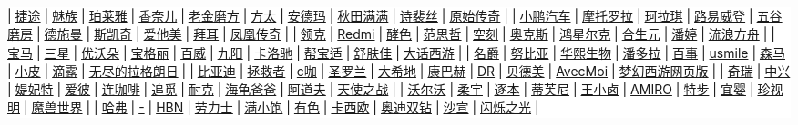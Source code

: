 | [捷途](https://www.baidu.com/s?wd=%E6%8D%B7%E9%80%94) | [魅族](https://www.baidu.com/s?wd=%E9%AD%85%E6%97%8F) | [珀莱雅](https://www.baidu.com/s?wd=%E7%8F%80%E8%8E%B1%E9%9B%85) | [香奈儿](https://www.baidu.com/s?wd=%E9%A6%99%E5%A5%88%E5%84%BF) | [老金磨方](https://www.baidu.com/s?wd=%E8%80%81%E9%87%91%E7%A3%A8%E6%96%B9) | [方太](https://www.baidu.com/s?wd=%E6%96%B9%E5%A4%AA) | [安德玛](https://www.baidu.com/s?wd=%E5%AE%89%E5%BE%B7%E7%8E%9B) | [秋田满满](https://www.baidu.com/s?wd=%E7%A7%8B%E7%94%B0%E6%BB%A1%E6%BB%A1) | [诗裴丝](https://www.baidu.com/s?wd=%E8%AF%97%E8%A3%B4%E4%B8%9D) | [原始传奇](https://www.baidu.com/s?wd=%E5%8E%9F%E5%A7%8B%E4%BC%A0%E5%A5%87) |
| [小鹏汽车](https://www.baidu.com/s?wd=%E5%B0%8F%E9%B9%8F%E6%B1%BD%E8%BD%A6) | [摩托罗拉](https://www.baidu.com/s?wd=%E6%91%A9%E6%89%98%E7%BD%97%E6%8B%89) | [珂拉琪](https://www.baidu.com/s?wd=%E7%8F%82%E6%8B%89%E7%90%AA) | [路易威登](https://www.baidu.com/s?wd=%E8%B7%AF%E6%98%93%E5%A8%81%E7%99%BB) | [五谷磨房](https://www.baidu.com/s?wd=%E4%BA%94%E8%B0%B7%E7%A3%A8%E6%88%BF) | [德施曼](https://www.baidu.com/s?wd=%E5%BE%B7%E6%96%BD%E6%9B%BC) | [斯凯奇](https://www.baidu.com/s?wd=%E6%96%AF%E5%87%AF%E5%A5%87) | [爱他美](https://www.baidu.com/s?wd=%E7%88%B1%E4%BB%96%E7%BE%8E) | [拜耳](https://www.baidu.com/s?wd=%E6%8B%9C%E8%80%B3) | [凤凰传奇](https://www.baidu.com/s?wd=%E5%87%A4%E5%87%B0%E4%BC%A0%E5%A5%87) |
| [领克](https://www.baidu.com/s?wd=%E9%A2%86%E5%85%8B) | [Redmi](https://www.baidu.com/s?wd=Redmi) | [酵色](https://www.baidu.com/s?wd=%E9%85%B5%E8%89%B2) | [范思哲](https://www.baidu.com/s?wd=%E8%8C%83%E6%80%9D%E5%93%B2) | [空刻](https://www.baidu.com/s?wd=%E7%A9%BA%E5%88%BB) | [奥克斯](https://www.baidu.com/s?wd=%E5%A5%A5%E5%85%8B%E6%96%AF) | [鸿星尔克](https://www.baidu.com/s?wd=%E9%B8%BF%E6%98%9F%E5%B0%94%E5%85%8B) | [合生元](https://www.baidu.com/s?wd=%E5%90%88%E7%94%9F%E5%85%83) | [潘婷](https://www.baidu.com/s?wd=%E6%BD%98%E5%A9%B7) | [流浪方舟](https://www.baidu.com/s?wd=%E6%B5%81%E6%B5%AA%E6%96%B9%E8%88%9F) |
| [宝马](https://www.baidu.com/s?wd=%E5%AE%9D%E9%A9%AC) | [三星](https://www.baidu.com/s?wd=%E4%B8%89%E6%98%9F) | [优沃朵](https://www.baidu.com/s?wd=%E4%BC%98%E6%B2%83%E6%9C%B5) | [宝格丽](https://www.baidu.com/s?wd=%E5%AE%9D%E6%A0%BC%E4%B8%BD) | [百威](https://www.baidu.com/s?wd=%E7%99%BE%E5%A8%81) | [九阳](https://www.baidu.com/s?wd=%E4%B9%9D%E9%98%B3) | [卡洛驰](https://www.baidu.com/s?wd=%E5%8D%A1%E6%B4%9B%E9%A9%B0) | [帮宝适](https://www.baidu.com/s?wd=%E5%B8%AE%E5%AE%9D%E9%80%82) | [舒肤佳](https://www.baidu.com/s?wd=%E8%88%92%E8%82%A4%E4%BD%B3) | [大话西游](https://www.baidu.com/s?wd=%E5%A4%A7%E8%AF%9D%E8%A5%BF%E6%B8%B8) |
| [名爵](https://www.baidu.com/s?wd=%E5%90%8D%E7%88%B5) | [努比亚](https://www.baidu.com/s?wd=%E5%8A%AA%E6%AF%94%E4%BA%9A) | [华熙生物](https://www.baidu.com/s?wd=%E5%8D%8E%E7%86%99%E7%94%9F%E7%89%A9) | [潘多拉](https://www.baidu.com/s?wd=%E6%BD%98%E5%A4%9A%E6%8B%89) | [百事](https://www.baidu.com/s?wd=%E7%99%BE%E4%BA%8B) | [usmile](https://www.baidu.com/s?wd=usmile) | [森马](https://www.baidu.com/s?wd=%E6%A3%AE%E9%A9%AC) | [小皮](https://www.baidu.com/s?wd=%E5%B0%8F%E7%9A%AE) | [滴露](https://www.baidu.com/s?wd=%E6%BB%B4%E9%9C%B2) | [无尽的拉格朗日](https://www.baidu.com/s?wd=%E6%97%A0%E5%B0%BD%E7%9A%84%E6%8B%89%E6%A0%BC%E6%9C%97%E6%97%A5) |
| [比亚迪](https://www.baidu.com/s?wd=%E6%AF%94%E4%BA%9A%E8%BF%AA) | [拯救者](https://www.baidu.com/s?wd=%E6%8B%AF%E6%95%91%E8%80%85) | [c咖](https://www.baidu.com/s?wd=c%E5%92%96) | [圣罗兰](https://www.baidu.com/s?wd=%E5%9C%A3%E7%BD%97%E5%85%B0) | [大希地](https://www.baidu.com/s?wd=%E5%A4%A7%E5%B8%8C%E5%9C%B0) | [康巴赫](https://www.baidu.com/s?wd=%E5%BA%B7%E5%B7%B4%E8%B5%AB) | [DR](https://www.baidu.com/s?wd=DR) | [贝德美](https://www.baidu.com/s?wd=%E8%B4%9D%E5%BE%B7%E7%BE%8E) | [AvecMoi](https://www.baidu.com/s?wd=AvecMoi) | [梦幻西游网页版](https://www.baidu.com/s?wd=%E6%A2%A6%E5%B9%BB%E8%A5%BF%E6%B8%B8%E7%BD%91%E9%A1%B5%E7%89%88) |
| [奇瑞](https://www.baidu.com/s?wd=%E5%A5%87%E7%91%9E) | [中兴](https://www.baidu.com/s?wd=%E4%B8%AD%E5%85%B4) | [媞妃特](https://www.baidu.com/s?wd=%E5%AA%9E%E5%A6%83%E7%89%B9) | [爱彼](https://www.baidu.com/s?wd=%E7%88%B1%E5%BD%BC) | [连咖啡](https://www.baidu.com/s?wd=%E8%BF%9E%E5%92%96%E5%95%A1) | [追觅](https://www.baidu.com/s?wd=%E8%BF%BD%E8%A7%85) | [耐克](https://www.baidu.com/s?wd=%E8%80%90%E5%85%8B) | [海龟爸爸](https://www.baidu.com/s?wd=%E6%B5%B7%E9%BE%9F%E7%88%B8%E7%88%B8) | [阿道夫](https://www.baidu.com/s?wd=%E9%98%BF%E9%81%93%E5%A4%AB) | [天使之战](https://www.baidu.com/s?wd=%E5%A4%A9%E4%BD%BF%E4%B9%8B%E6%88%98) |
| [沃尔沃](https://www.baidu.com/s?wd=%E6%B2%83%E5%B0%94%E6%B2%83) | [柔宇](https://www.baidu.com/s?wd=%E6%9F%94%E5%AE%87) | [逐本](https://www.baidu.com/s?wd=%E9%80%90%E6%9C%AC) | [蒂芙尼](https://www.baidu.com/s?wd=%E8%92%82%E8%8A%99%E5%B0%BC) | [王小卤](https://www.baidu.com/s?wd=%E7%8E%8B%E5%B0%8F%E5%8D%A4) | [AMIRO](https://www.baidu.com/s?wd=AMIRO) | [特步](https://www.baidu.com/s?wd=%E7%89%B9%E6%AD%A5) | [宜婴](https://www.baidu.com/s?wd=%E5%AE%9C%E5%A9%B4) | [珍视明](https://www.baidu.com/s?wd=%E7%8F%8D%E8%A7%86%E6%98%8E) | [魔兽世界](https://www.baidu.com/s?wd=%E9%AD%94%E5%85%BD%E4%B8%96%E7%95%8C) |
| [哈弗](https://www.baidu.com/s?wd=%E5%93%88%E5%BC%97) | [-](https://www.baidu.com/s?wd=-) | [HBN](https://www.baidu.com/s?wd=HBN) | [劳力士](https://www.baidu.com/s?wd=%E5%8A%B3%E5%8A%9B%E5%A3%AB) | [满小饱](https://www.baidu.com/s?wd=%E6%BB%A1%E5%B0%8F%E9%A5%B1) | [有色](https://www.baidu.com/s?wd=%E6%9C%89%E8%89%B2) | [卡西欧](https://www.baidu.com/s?wd=%E5%8D%A1%E8%A5%BF%E6%AC%A7) | [奥迪双钻](https://www.baidu.com/s?wd=%E5%A5%A5%E8%BF%AA%E5%8F%8C%E9%92%BB) | [沙宣](https://www.baidu.com/s?wd=%E6%B2%99%E5%AE%A3) | [闪烁之光](https://www.baidu.com/s?wd=%E9%97%AA%E7%83%81%E4%B9%8B%E5%85%89) |